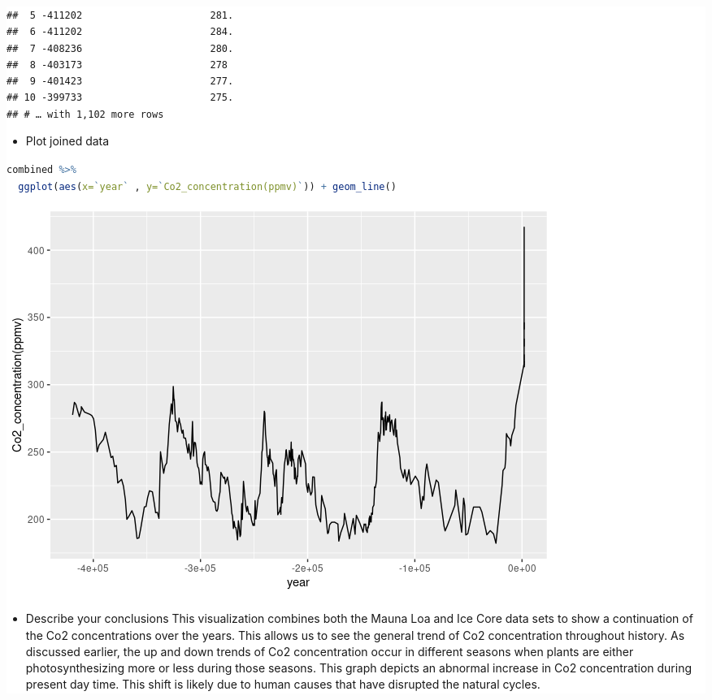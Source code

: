     ##  5 -411202                      281.
    ##  6 -411202                      284.
    ##  7 -408236                      280.
    ##  8 -403173                      278 
    ##  9 -401423                      277.
    ## 10 -399733                      275.
    ## # … with 1,102 more rows

  - Plot joined data



``` r
combined %>%
  ggplot(aes(x=`year` , y=`Co2_concentration(ppmv)`)) + geom_line() 
```

![](CopyOfclimate_files/figure-gfm/unnamed-chunk-28-1.png)

  - Describe your conclusions This visualization combines both the Mauna
    Loa and Ice Core data sets to show a continuation of the Co2
    concentrations over the years. This allows us to see the general
    trend of Co2 concentration throughout history. As discussed earlier,
    the up and down trends of Co2 concentration occur in different
    seasons when plants are either photosynthesizing more or less during
    those seasons. This graph depicts an abnormal increase in Co2
    concentration during present day time. This shift is likely due to
    human causes that have disrupted the natural cycles.
